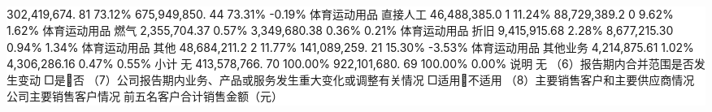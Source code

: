 302,419,674.
81
73.12%
675,949,850.
44
73.31%
-0.19%
体育运动用品
直接人工
46,488,385.0
1
11.24%
88,729,389.2
0
9.62%
1.62%
体育运动用品
燃气
2,355,704.37
0.57%
3,349,680.38
0.36%
0.21%
体育运动用品
折旧
9,415,915.68
2.28%
8,677,215.30
0.94%
1.34%
体育运动用品
其他
48,684,211.2
2
11.77%
141,089,259.
21
15.30%
-3.53%
体育运动用品
其他业务
4,214,875.61
1.02%
4,306,286.16
0.47%
0.55%
小计
无
413,578,766.
70
100.00%
922,101,680.
69
100.00%
0.00%
说明
无
（6）报告期内合并范围是否发生变动
□是否
（7）公司报告期内业务、产品或服务发生重大变化或调整有关情况
□适用不适用
（8）主要销售客户和主要供应商情况
公司主要销售客户情况
前五名客户合计销售金额（元）